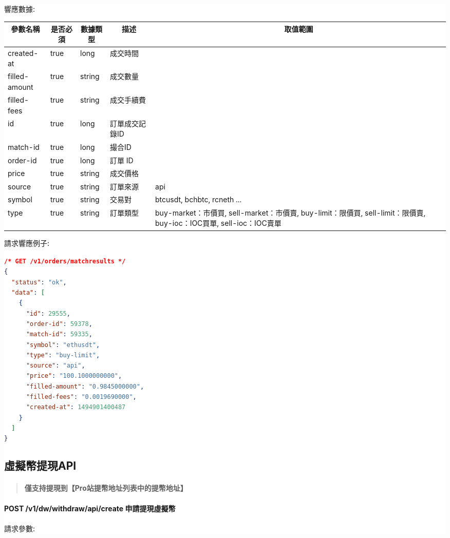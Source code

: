 響應數據: 

| 參數名稱   | 是否必須 | 數據類型   | 描述   | 取值範圍   |
| ------------- | ---- | ------ | -------- | ------- |
| created-at    | true | long   | 成交時間     |    |
| filled-amount | true | string | 成交數量     |    |
| filled-fees   | true | string | 成交手續費    |    |
| id            | true | long   | 訂單成交記錄ID |    |
| match-id      | true | long   | 撮合ID     |    |
| order-id      | true | long   | 訂單 ID    |    |
| price         | true | string | 成交價格     |    |
| source        | true | string | 訂單來源     | api   |
| symbol        | true | string | 交易對      | btcusdt, bchbtc, rcneth ...  |
| type          | true | string | 訂單類型     | buy-market：市價買, sell-market：市價賣, buy-limit：限價買, sell-limit：限價賣, buy-ioc：IOC買單, sell-ioc：IOC賣單 |

請求響應例子:

```json
/* GET /v1/orders/matchresults */
{
  "status": "ok",
  "data": [
    {
      "id": 29555,
      "order-id": 59378,
      "match-id": 59335,
      "symbol": "ethusdt",
      "type": "buy-limit",
      "source": "api",
      "price": "100.1000000000",
      "filled-amount": "0.9845000000",
      "filled-fees": "0.0019690000",
      "created-at": 1494901400487
    }
  ]
}
```


## 虛擬幣提現API

> **僅支持提現到【Pro站提幣地址列表中的提幣地址】**


####  POST /v1/dw/withdraw/api/create 申請提現虛擬幣

請求參數:

